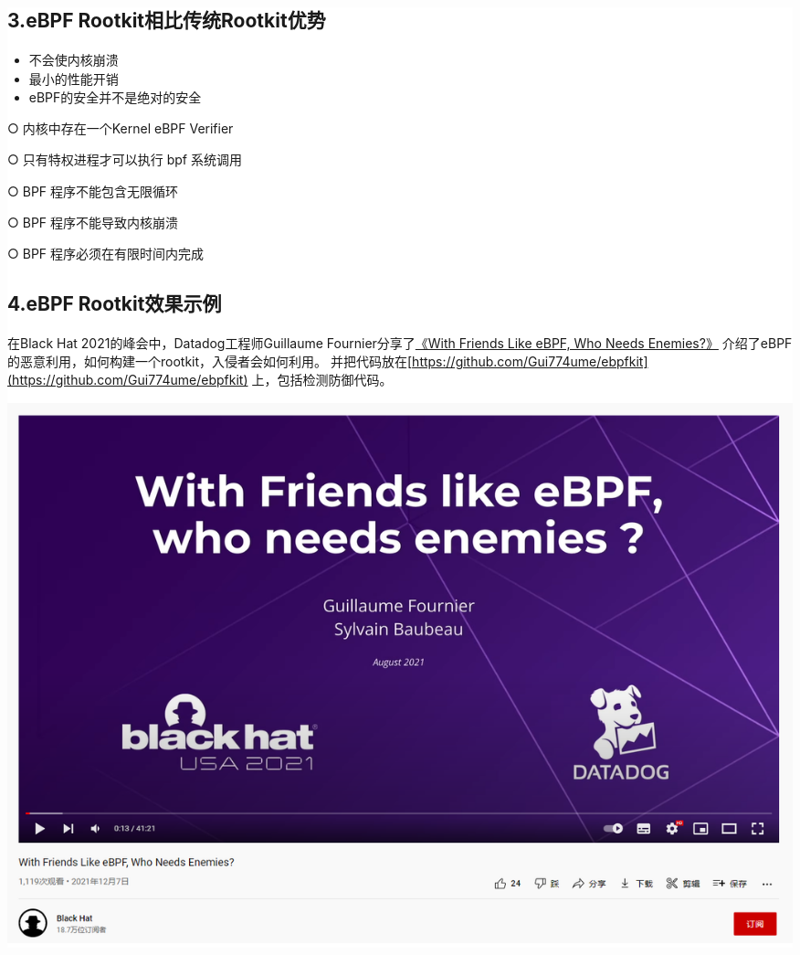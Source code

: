 
## 3.eBPF Rootkit相比传统Rootkit优势

- 不会使内核崩溃
- 最小的性能开销
- eBPF的安全并不是绝对的安全

○ 内核中存在一个Kernel eBPF Verifier

○ 只有特权进程才可以执行 bpf 系统调用

○ BPF 程序不能包含无限循环

○ BPF 程序不能导致内核崩溃

○ BPF 程序必须在有限时间内完成


## 4.eBPF Rootkit效果示例

在Black Hat 2021的峰会中，Datadog工程师Guillaume Fournier分享了[《With Friends Like eBPF, Who Needs Enemies?》](https://www.blackhat.com/us-21/briefings/schedule/#with-friends-like-ebpf-who-needs-enemies-23619) 介绍了eBPF的恶意利用，如何构建一个rootkit，入侵者会如何利用。 并把代码放在[https://github.com/Gui774ume/ebpfkit](https://github.com/Gui774ume/ebpfkit) 上，包括检测防御代码。

![Datadog eBPF](./images/Datadog%20eBPF.png)
